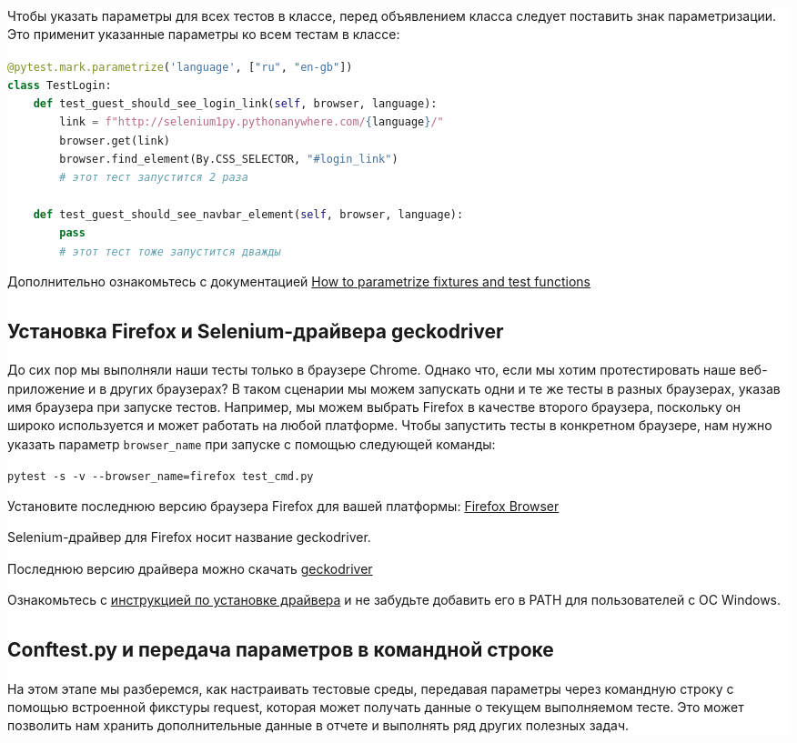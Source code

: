 Чтобы указать параметры для всех тестов в классе, перед объявлением класса следует поставить знак параметризации. Это
применит указанные параметры ко всем тестам в классе:

```python
@pytest.mark.parametrize('language', ["ru", "en-gb"])
class TestLogin:
    def test_guest_should_see_login_link(self, browser, language):
        link = f"http://selenium1py.pythonanywhere.com/{language}/"
        browser.get(link)
        browser.find_element(By.CSS_SELECTOR, "#login_link")
        # этот тест запустится 2 раза

    def test_guest_should_see_navbar_element(self, browser, language):
        pass
        # этот тест тоже запустится дважды
```

Дополнительно ознакомьтесь с документацией
[How to parametrize fixtures and test functions](https://docs.pytest.org/en/latest/how-to/parametrize.html)

## Установка Firefox и Selenium-драйвера geckodriver

До сих пор мы выполняли наши тесты только в браузере Chrome. Однако что, если мы хотим протестировать наше
веб-приложение и в других браузерах? В таком сценарии мы можем запускать одни и те же тесты в разных браузерах, указав
имя браузера при запуске тестов. Например, мы можем выбрать Firefox в качестве второго браузера, поскольку он широко
используется и может работать на любой платформе. Чтобы запустить тесты в конкретном браузере, нам нужно указать
параметр `browser_name` при запуске с помощью следующей команды:

```shell
pytest -s -v --browser_name=firefox test_cmd.py
```

Установите последнюю версию браузера Firefox для вашей платформы:
[Firefox Browser](https://www.mozilla.org/en-US/firefox/new/)

Selenium-драйвер для Firefox носит название geckodriver.

Последнюю версию драйвера можно скачать [geckodriver](https://github.com/mozilla/geckodriver/releases)

Ознакомьтесь с [инструкцией по установке драйвера](https://selenium-python.com/install-geckodriver) и не забудьте
добавить его в PATH для пользователей с ОС Windows.

## Conftest.py и передача параметров в командной строке

На этом этапе мы разберемся, как настраивать тестовые среды, передавая параметры через командную
строку с помощью встроенной фикстуры request, которая может получать данные о текущем выполняемом тесте. Это может
позволить нам хранить дополнительные данные в отчете и выполнять ряд других полезных задач.
